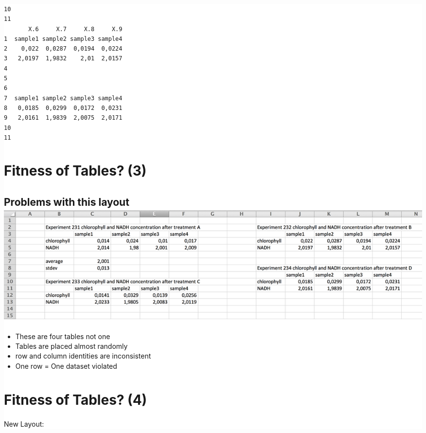 ```
10                                                                    
11                                                                    
       X.6     X.7     X.8     X.9
1  sample1 sample2 sample3 sample4
2    0,022  0,0287  0,0194  0,0224
3   2,0197  1,9832    2,01  2,0157
4                                 
5                                 
6                                 
7  sample1 sample2 sample3 sample4
8   0,0185  0,0299  0,0172  0,0231
9   2,0161  1,9839  2,0075  2,0171
10                                
11                                
```


Fitness of Tables? (3)
========================================================
Problems with this layout
![A table of photometric measurements as seen in the wild](presentation-figure/excel3.png)
---
- These are four tables not one
- Tables are placed almost randomly
- row and column identities are inconsistent
- One row = One dataset violated


Fitness of Tables? (4)
========================================================
New Layout: